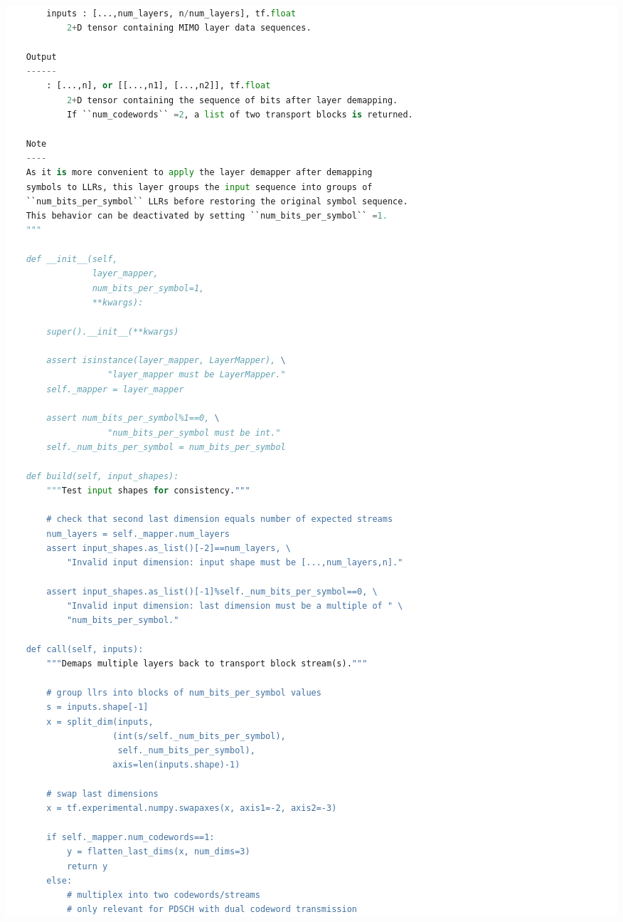 ```python
        inputs : [...,num_layers, n/num_layers], tf.float
            2+D tensor containing MIMO layer data sequences.

    Output
    ------
        : [...,n], or [[...,n1], [...,n2]], tf.float
            2+D tensor containing the sequence of bits after layer demapping.
            If ``num_codewords`` =2, a list of two transport blocks is returned.

    Note
    ----
    As it is more convenient to apply the layer demapper after demapping
    symbols to LLRs, this layer groups the input sequence into groups of
    ``num_bits_per_symbol`` LLRs before restoring the original symbol sequence.
    This behavior can be deactivated by setting ``num_bits_per_symbol`` =1.
    """

    def __init__(self,
                 layer_mapper,
                 num_bits_per_symbol=1,
                 **kwargs):

        super().__init__(**kwargs)

        assert isinstance(layer_mapper, LayerMapper), \
                    "layer_mapper must be LayerMapper."
        self._mapper = layer_mapper

        assert num_bits_per_symbol%1==0, \
                    "num_bits_per_symbol must be int."
        self._num_bits_per_symbol = num_bits_per_symbol

    def build(self, input_shapes):
        """Test input shapes for consistency."""

        # check that second last dimension equals number of expected streams
        num_layers = self._mapper.num_layers
        assert input_shapes.as_list()[-2]==num_layers, \
            "Invalid input dimension: input shape must be [...,num_layers,n]."

        assert input_shapes.as_list()[-1]%self._num_bits_per_symbol==0, \
            "Invalid input dimension: last dimension must be a multiple of " \
            "num_bits_per_symbol."

    def call(self, inputs):
        """Demaps multiple layers back to transport block stream(s)."""

        # group llrs into blocks of num_bits_per_symbol values
        s = inputs.shape[-1]
        x = split_dim(inputs,
                     (int(s/self._num_bits_per_symbol),
                      self._num_bits_per_symbol),
                     axis=len(inputs.shape)-1)

        # swap last dimensions
        x = tf.experimental.numpy.swapaxes(x, axis1=-2, axis2=-3)

        if self._mapper.num_codewords==1:
            y = flatten_last_dims(x, num_dims=3)
            return y
        else:
            # multiplex into two codewords/streams
            # only relevant for PDSCH with dual codeword transmission
```